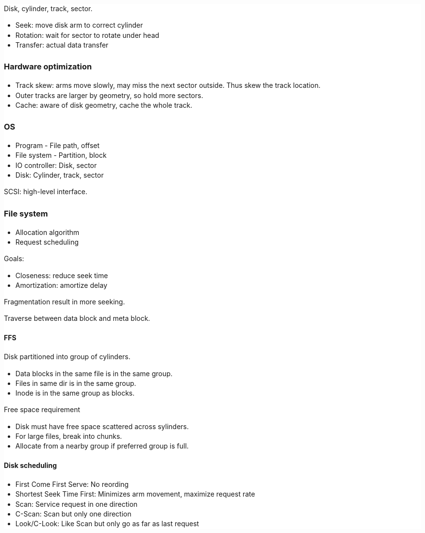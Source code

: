 Disk, cylinder, track, sector.

- Seek: move disk arm to correct cylinder
- Rotation: wait for sector to rotate under head
- Transfer: actual data transfer

### Hardware optimization

- Track skew: arms move slowly, may miss the next sector outside. Thus skew the
track location.
- Outer tracks are larger by geometry, so hold more sectors.
- Cache: aware of disk geometry, cache the whole track.

### OS

- Program - File path, offset
- File system - Partition, block
- IO controller: Disk, sector
- Disk: Cylinder, track, sector

SCSI: high-level interface.

### File system

- Allocation algorithm
- Request scheduling

Goals:
- Closeness: reduce seek time
- Amortization: amortize delay

Fragmentation result in more seeking.

Traverse between data block and meta block.

#### FFS

Disk partitioned into group of cylinders.

- Data blocks in the same file is in the same group.
- Files in same dir is in the same group.
- Inode is in the same group as blocks.

Free space requirement
- Disk must have free space scattered across sylinders.
- For large files, break into chunks.
- Allocate from a nearby group if preferred group is full.

#### Disk scheduling

- First Come First Serve: No reording
- Shortest Seek Time First: Minimizes arm movement, maximize request rate
- Scan: Service request in one direction
- C-Scan: Scan but only one direction
- Look/C-Look: Like Scan but only go as far as last request
